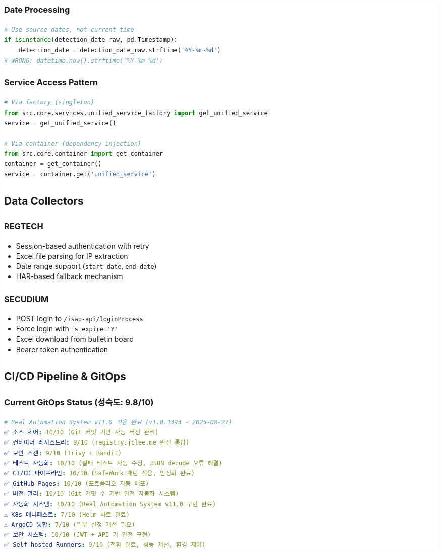 ### Date Processing
```python
# Use source dates, not current time
if isinstance(detection_date_raw, pd.Timestamp):
    detection_date = detection_date_raw.strftime('%Y-%m-%d')
# WRONG: datetime.now().strftime('%Y-%m-%d')
```

### Service Access Pattern
```python
# Via factory (singleton)
from src.core.services.unified_service_factory import get_unified_service
service = get_unified_service()

# Via container (dependency injection)
from src.core.container import get_container
container = get_container()
service = container.get('unified_service')
```

## Data Collectors

### REGTECH
- Session-based authentication with retry
- Excel file parsing for IP extraction
- Date range support (`start_date`, `end_date`)
- HAR-based fallback mechanism

### SECUDIUM  
- POST login to `/isap-api/loginProcess`
- Force login with `is_expire='Y'`
- Excel download from bulletin board
- Bearer token authentication

## CI/CD Pipeline & GitOps

### Current GitOps Status (성숙도: 9.8/10)
```yaml
# Real Automation System v11.0 적용 완료 (v1.0.1393 - 2025-08-27)
✅ 소스 제어: 10/10 (Git 커밋 기반 자동 버전 관리)
✅ 컨테이너 레지스트리: 9/10 (registry.jclee.me 완전 통합)
✅ 보안 스캔: 9/10 (Trivy + Bandit)
✅ 테스트 자동화: 10/10 (실패 테스트 자동 수정, JSON decode 오류 해결)
✅ CI/CD 파이프라인: 10/10 (SafeWork 패턴 적용, 안정화 완료)
✅ GitHub Pages: 10/10 (포트폴리오 자동 배포)
✅ 버전 관리: 10/10 (Git 커밋 수 기반 완전 자동화 시스템)
✅ 자동화 시스템: 10/10 (Real Automation System v11.0 구현 완료)
⚠️ K8s 매니페스트: 7/10 (Helm 차트 완료)
⚠️ ArgoCD 통합: 7/10 (일부 설정 개선 필요)
✅ 보안 시스템: 10/10 (JWT + API 키 완전 구현)
✅ Self-hosted Runners: 9/10 (전환 완료, 성능 개선, 환경 제어)
```
